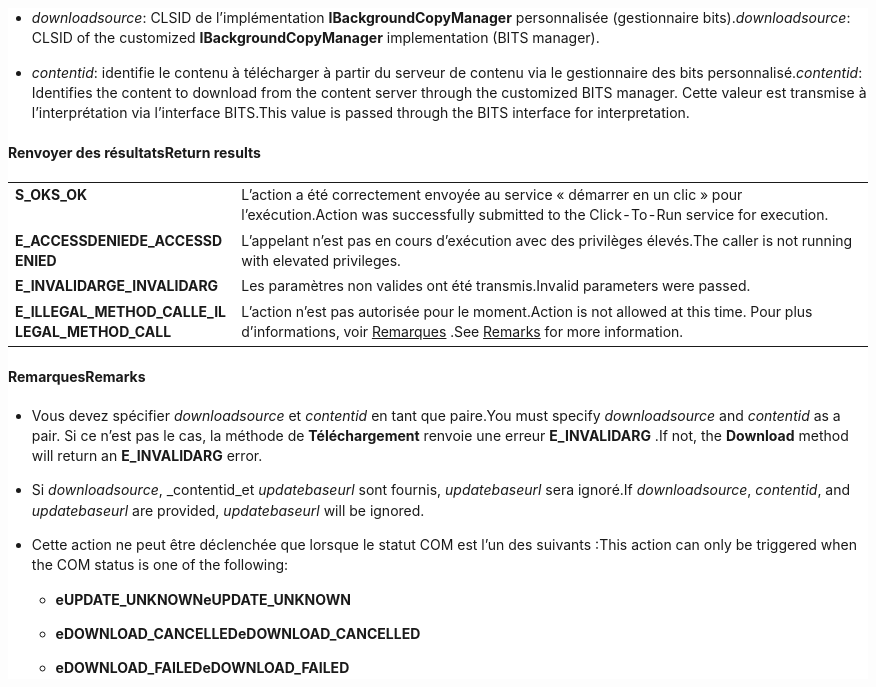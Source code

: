 -  <span data-ttu-id="71deb-202">_downloadsource_: CLSID de l’implémentation **IBackgroundCopyManager** personnalisée (gestionnaire bits).</span><span class="sxs-lookup"><span data-stu-id="71deb-202">_downloadsource_: CLSID of the customized **IBackgroundCopyManager** implementation (BITS manager).</span></span> 
    
-  <span data-ttu-id="71deb-203">_contentid_: identifie le contenu à télécharger à partir du serveur de contenu via le gestionnaire des bits personnalisé.</span><span class="sxs-lookup"><span data-stu-id="71deb-203">_contentid_: Identifies the content to download from the content server through the customized BITS manager.</span></span> <span data-ttu-id="71deb-204">Cette valeur est transmise à l’interprétation via l’interface BITS.</span><span class="sxs-lookup"><span data-stu-id="71deb-204">This value is passed through the BITS interface for interpretation.</span></span>
    
#### <a name="return-results"></a><span data-ttu-id="71deb-205">Renvoyer des résultats</span><span class="sxs-lookup"><span data-stu-id="71deb-205">Return results</span></span>

|||
|:-----|:-----|
|<span data-ttu-id="71deb-206">**S_OK**</span><span class="sxs-lookup"><span data-stu-id="71deb-206">**S_OK**</span></span> <br/> |<span data-ttu-id="71deb-207">L’action a été correctement envoyée au service « démarrer en un clic » pour l’exécution.</span><span class="sxs-lookup"><span data-stu-id="71deb-207">Action was successfully submitted to the Click-To-Run service for execution.</span></span>  <br/> |
|<span data-ttu-id="71deb-208">**E_ACCESSDENIED**</span><span class="sxs-lookup"><span data-stu-id="71deb-208">**E_ACCESSDENIED**</span></span> <br/> |<span data-ttu-id="71deb-209">L’appelant n’est pas en cours d’exécution avec des privilèges élevés.</span><span class="sxs-lookup"><span data-stu-id="71deb-209">The caller is not running with elevated privileges.</span></span>  <br/> |
|<span data-ttu-id="71deb-210">**E_INVALIDARG**</span><span class="sxs-lookup"><span data-stu-id="71deb-210">**E_INVALIDARG**</span></span> <br/> |<span data-ttu-id="71deb-211">Les paramètres non valides ont été transmis.</span><span class="sxs-lookup"><span data-stu-id="71deb-211">Invalid parameters were passed.</span></span>  <br/> |
|<span data-ttu-id="71deb-212">**E_ILLEGAL_METHOD_CALL**</span><span class="sxs-lookup"><span data-stu-id="71deb-212">**E_ILLEGAL_METHOD_CALL**</span></span> <br/> |<span data-ttu-id="71deb-213">L’action n’est pas autorisée pour le moment.</span><span class="sxs-lookup"><span data-stu-id="71deb-213">Action is not allowed at this time.</span></span> <span data-ttu-id="71deb-214">Pour plus d’informations, voir [Remarques](#bk_DownloadRemark) .</span><span class="sxs-lookup"><span data-stu-id="71deb-214">See [Remarks](#bk_DownloadRemark) for more information.</span></span>  <br/> |

<a name="bk_DownloadRemark"></a>

#### <a name="remarks"></a><span data-ttu-id="71deb-215">Remarques</span><span class="sxs-lookup"><span data-stu-id="71deb-215">Remarks</span></span>

- <span data-ttu-id="71deb-216">Vous devez spécifier _downloadsource_ et _contentid_ en tant que paire.</span><span class="sxs-lookup"><span data-stu-id="71deb-216">You must specify  _downloadsource_ and  _contentid_ as a pair.</span></span> <span data-ttu-id="71deb-217">Si ce n’est pas le cas, la méthode de **Téléchargement** renvoie une erreur **E_INVALIDARG** .</span><span class="sxs-lookup"><span data-stu-id="71deb-217">If not, the **Download** method will return an **E_INVALIDARG** error.</span></span> 
    
- <span data-ttu-id="71deb-218">Si _downloadsource_, _contentid_et _updatebaseurl_ sont fournis, _updatebaseurl_ sera ignoré.</span><span class="sxs-lookup"><span data-stu-id="71deb-218">If  _downloadsource_,  _contentid_, and  _updatebaseurl_ are provided,  _updatebaseurl_ will be ignored.</span></span> 
    
- <span data-ttu-id="71deb-219">Cette action ne peut être déclenchée que lorsque le statut COM est l’un des suivants :</span><span class="sxs-lookup"><span data-stu-id="71deb-219">This action can only be triggered when the COM status is one of the following:</span></span> 
    
  - <span data-ttu-id="71deb-220">**eUPDATE_UNKNOWN**</span><span class="sxs-lookup"><span data-stu-id="71deb-220">**eUPDATE_UNKNOWN**</span></span>
    
  - <span data-ttu-id="71deb-221">**eDOWNLOAD_CANCELLED**</span><span class="sxs-lookup"><span data-stu-id="71deb-221">**eDOWNLOAD_CANCELLED**</span></span>
    
  - <span data-ttu-id="71deb-222">**eDOWNLOAD_FAILED**</span><span class="sxs-lookup"><span data-stu-id="71deb-222">**eDOWNLOAD_FAILED**</span></span>
    
